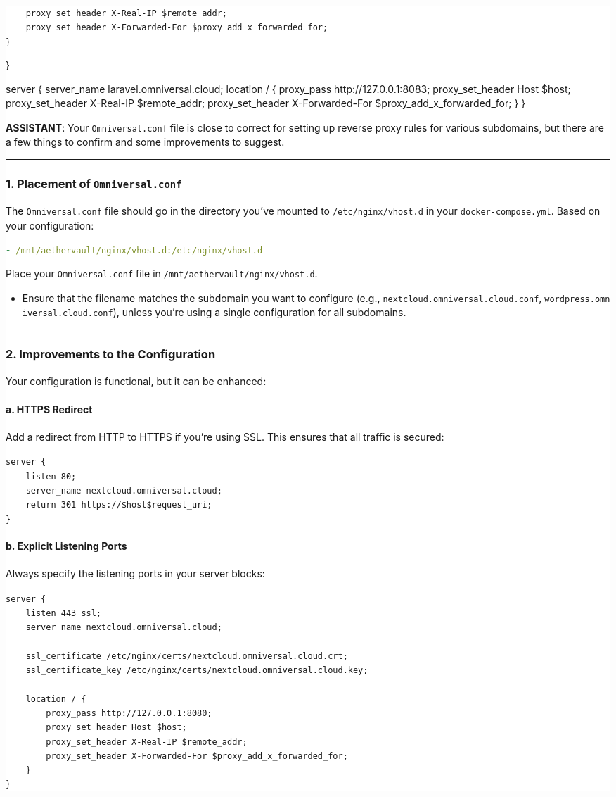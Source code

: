         proxy_set_header X-Real-IP $remote_addr;
        proxy_set_header X-Forwarded-For $proxy_add_x_forwarded_for;
    }
}

server {
    server_name laravel.omniversal.cloud;
    location / {
        proxy_pass http://127.0.0.1:8083;
        proxy_set_header Host $host;
        proxy_set_header X-Real-IP $remote_addr;
        proxy_set_header X-Forwarded-For $proxy_add_x_forwarded_for;
    }
}

**ASSISTANT**: Your `Omniversal.conf` file is close to correct for setting up reverse proxy rules for various subdomains, but there are a few things to confirm and some improvements to suggest.

---

### **1. Placement of `Omniversal.conf`**
The `Omniversal.conf` file should go in the directory you’ve mounted to `/etc/nginx/vhost.d` in your `docker-compose.yml`. Based on your configuration:
```yaml
- /mnt/aethervault/nginx/vhost.d:/etc/nginx/vhost.d
```
Place your `Omniversal.conf` file in `/mnt/aethervault/nginx/vhost.d`.

- Ensure that the filename matches the subdomain you want to configure (e.g., `nextcloud.omniversal.cloud.conf`, `wordpress.omniversal.cloud.conf`), unless you’re using a single configuration for all subdomains.

---

### **2. Improvements to the Configuration**

Your configuration is functional, but it can be enhanced:

#### **a. HTTPS Redirect**
Add a redirect from HTTP to HTTPS if you’re using SSL. This ensures that all traffic is secured:
```nginx
server {
    listen 80;
    server_name nextcloud.omniversal.cloud;
    return 301 https://$host$request_uri;
}
```

#### **b. Explicit Listening Ports**
Always specify the listening ports in your server blocks:
```nginx
server {
    listen 443 ssl;
    server_name nextcloud.omniversal.cloud;

    ssl_certificate /etc/nginx/certs/nextcloud.omniversal.cloud.crt;
    ssl_certificate_key /etc/nginx/certs/nextcloud.omniversal.cloud.key;

    location / {
        proxy_pass http://127.0.0.1:8080;
        proxy_set_header Host $host;
        proxy_set_header X-Real-IP $remote_addr;
        proxy_set_header X-Forwarded-For $proxy_add_x_forwarded_for;
    }
}
```
